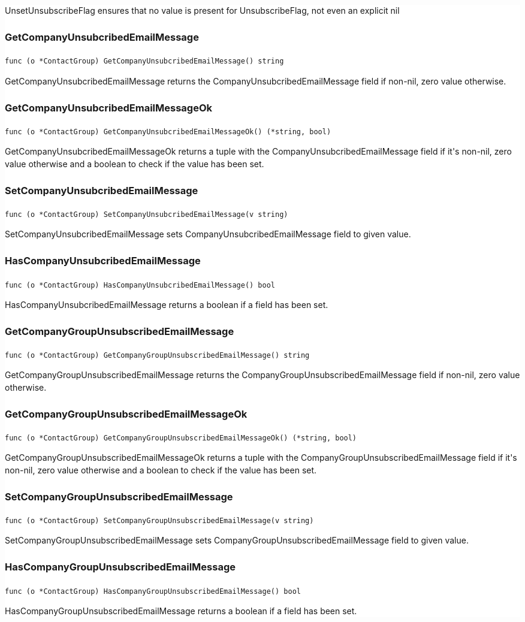 UnsetUnsubscribeFlag ensures that no value is present for UnsubscribeFlag, not even an explicit nil
### GetCompanyUnsubcribedEmailMessage

`func (o *ContactGroup) GetCompanyUnsubcribedEmailMessage() string`

GetCompanyUnsubcribedEmailMessage returns the CompanyUnsubcribedEmailMessage field if non-nil, zero value otherwise.

### GetCompanyUnsubcribedEmailMessageOk

`func (o *ContactGroup) GetCompanyUnsubcribedEmailMessageOk() (*string, bool)`

GetCompanyUnsubcribedEmailMessageOk returns a tuple with the CompanyUnsubcribedEmailMessage field if it's non-nil, zero value otherwise
and a boolean to check if the value has been set.

### SetCompanyUnsubcribedEmailMessage

`func (o *ContactGroup) SetCompanyUnsubcribedEmailMessage(v string)`

SetCompanyUnsubcribedEmailMessage sets CompanyUnsubcribedEmailMessage field to given value.

### HasCompanyUnsubcribedEmailMessage

`func (o *ContactGroup) HasCompanyUnsubcribedEmailMessage() bool`

HasCompanyUnsubcribedEmailMessage returns a boolean if a field has been set.

### GetCompanyGroupUnsubscribedEmailMessage

`func (o *ContactGroup) GetCompanyGroupUnsubscribedEmailMessage() string`

GetCompanyGroupUnsubscribedEmailMessage returns the CompanyGroupUnsubscribedEmailMessage field if non-nil, zero value otherwise.

### GetCompanyGroupUnsubscribedEmailMessageOk

`func (o *ContactGroup) GetCompanyGroupUnsubscribedEmailMessageOk() (*string, bool)`

GetCompanyGroupUnsubscribedEmailMessageOk returns a tuple with the CompanyGroupUnsubscribedEmailMessage field if it's non-nil, zero value otherwise
and a boolean to check if the value has been set.

### SetCompanyGroupUnsubscribedEmailMessage

`func (o *ContactGroup) SetCompanyGroupUnsubscribedEmailMessage(v string)`

SetCompanyGroupUnsubscribedEmailMessage sets CompanyGroupUnsubscribedEmailMessage field to given value.

### HasCompanyGroupUnsubscribedEmailMessage

`func (o *ContactGroup) HasCompanyGroupUnsubscribedEmailMessage() bool`

HasCompanyGroupUnsubscribedEmailMessage returns a boolean if a field has been set.
